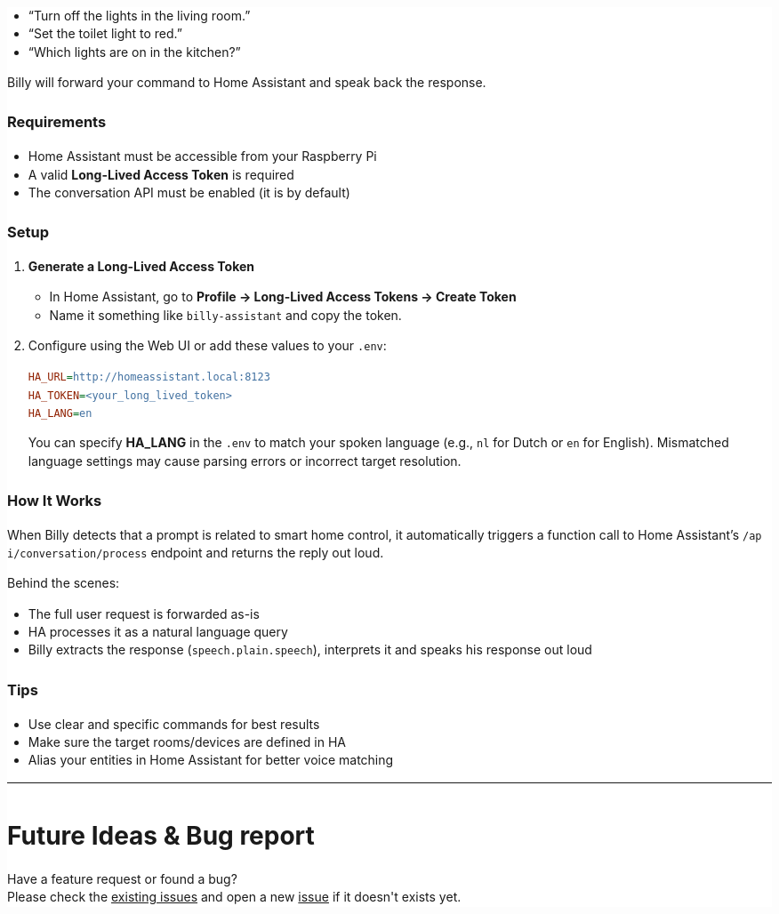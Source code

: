 - “Turn off the lights in the living room.”
- “Set the toilet light to red.”
- “Which lights are on in the kitchen?”

Billy will forward your command to Home Assistant and speak back the response.

### Requirements

- Home Assistant must be accessible from your Raspberry Pi
- A valid **Long-Lived Access Token** is required
- The conversation API must be enabled (it is by default)

### Setup

1. **Generate a Long-Lived Access Token**  
   - In Home Assistant, go to **Profile → Long-Lived Access Tokens → Create Token**  
   - Name it something like `billy-assistant` and copy the token.

2. Configure using the Web UI or add these values to your `.env`:

    ```ini
    HA_URL=http://homeassistant.local:8123
    HA_TOKEN=<your_long_lived_token>
    HA_LANG=en
    ```

    You can specify **HA_LANG** in the `.env` to match your spoken language (e.g., `nl` for Dutch or `en` for English). Mismatched language settings may cause parsing errors or incorrect target resolution.

### How It Works

When Billy detects that a prompt is related to smart home control, it automatically triggers a function call
to Home Assistant’s `/api/conversation/process` endpoint and returns the reply out loud.

Behind the scenes:

- The full user request is forwarded as-is
- HA processes it as a natural language query
- Billy extracts the response (`speech.plain.speech`), interprets it and speaks his response out loud

### Tips

- Use clear and specific commands for best results
- Make sure the target rooms/devices are defined in HA
- Alias your entities in Home Assistant for better voice matching

---

# Future Ideas & Bug report

Have a feature request or found a bug?  
Please check the [existing issues](https://github.com/Thokoop/billy-b-assistant/issues) and open a new [issue](https://github.com/Thokoop/billy-b-assistant/issues/new) if it doesn't exists yet.
